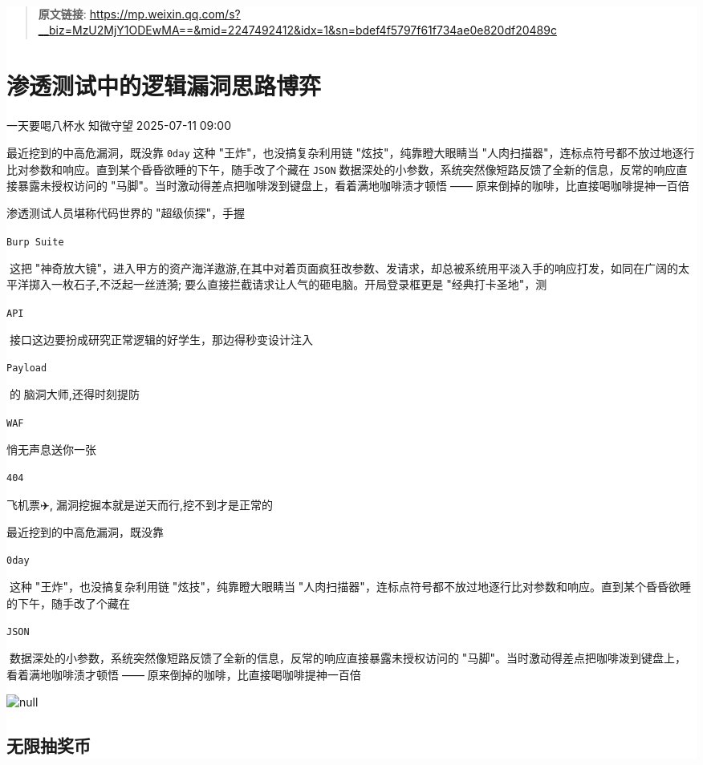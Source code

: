 > **原文链接**: https://mp.weixin.qq.com/s?__biz=MzU2MjY1ODEwMA==&mid=2247492412&idx=1&sn=bdef4f5797f61f734ae0e820df20489c

#  渗透测试中的逻辑漏洞思路博弈  
一天要喝八杯水  知微守望   2025-07-11 09:00  
  
最近挖到的中高危漏洞，既没靠 `0day` 这种 "王炸"，也没搞复杂利用链 "炫技"，纯靠瞪大眼睛当 "人肉扫描器"，连标点符号都不放过地逐行比对参数和响应。直到某个昏昏欲睡的下午，随手改了个藏在 `JSON` 数据深处的小参数，系统突然像短路反馈了全新的信息，反常的响应直接暴露未授权访问的 "马脚"。当时激动得差点把咖啡泼到键盘上，看着满地咖啡渍才顿悟 —— 原来倒掉的咖啡，比直接喝咖啡提神一百倍  
  
渗透测试人员堪称代码世界的 "超级侦探"，手握 
```
Burp Suite
```

  
 这把 "神奇放大镜"，进入甲方的资产海洋遨游,在其中对着页面疯狂改参数、发请求，却总被系统用平淡入手的响应打发，如同在广阔的太平洋掷入一枚石子,不泛起一丝涟漪; 要么直接拦截请求让人气的砸电脑。开局登录框更是 "经典打卡圣地"，测 
```
API
```

  
 接口这边要扮成研究正常逻辑的好学生，那边得秒变设计注入 
```
Payload
```

  
 的 脑洞大师,还得时刻提防 
```
WAF
```

  
悄无声息送你一张
```
404
```

  
飞机票✈️, 漏洞挖掘本就是逆天而行,挖不到才是正常的  
  
最近挖到的中高危漏洞，既没靠 
```
0day
```

  
 这种 "王炸"，也没搞复杂利用链 "炫技"，纯靠瞪大眼睛当 "人肉扫描器"，连标点符号都不放过地逐行比对参数和响应。直到某个昏昏欲睡的下午，随手改了个藏在 
```
JSON
```

  
 数据深处的小参数，系统突然像短路反馈了全新的信息，反常的响应直接暴露未授权访问的 "马脚"。当时激动得差点把咖啡泼到键盘上，看着满地咖啡渍才顿悟 —— 原来倒掉的咖啡，比直接喝咖啡提神一百倍  
  
![](https://mmbiz.qpic.cn/mmbiz_png/n2rSqJSRAVxMJ0m6QSDPvxrWxjG0uAvu4TKbVfX3Eialp4GmltFcSiamNGXiaTjreRyu9UumzYz3zZHbWvn6wv7Vg/640?wx_fmt=png&from=appmsg "null")  
## 无限抽奖币  
  